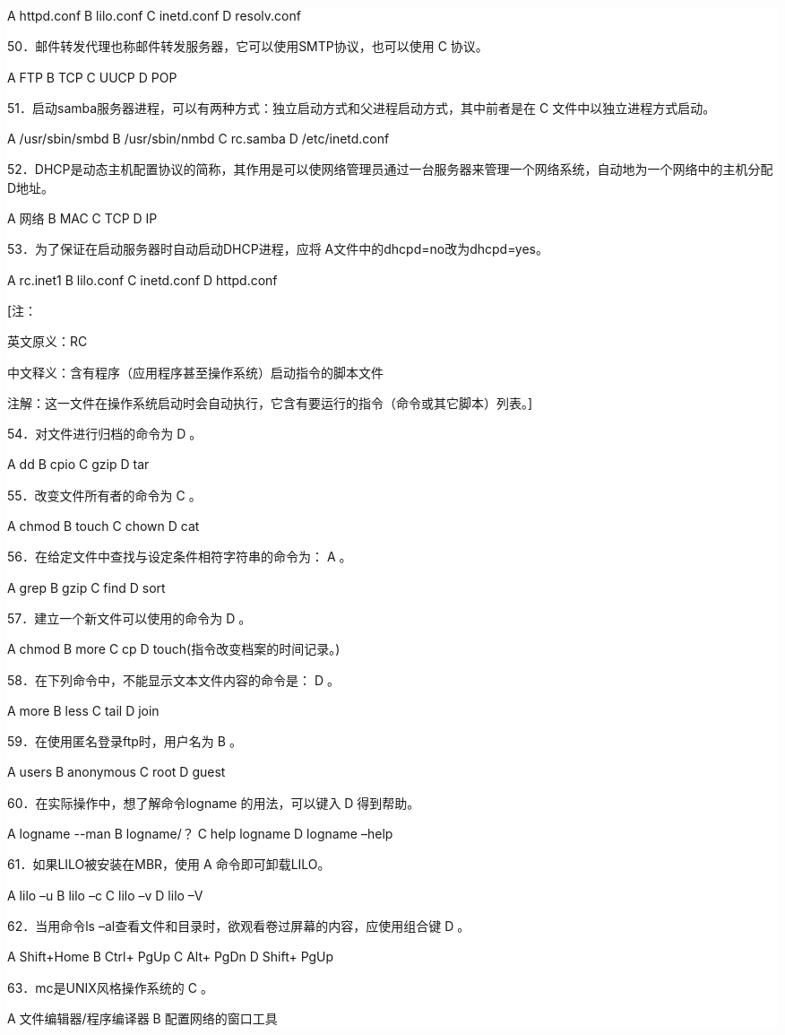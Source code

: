 A httpd.conf B lilo.conf C inetd.conf D resolv.conf

50．邮件转发代理也称邮件转发服务器，它可以使用SMTP协议，也可以使用 C 协议。

A FTP B TCP C UUCP D POP

51．启动samba服务器进程，可以有两种方式：独立启动方式和父进程启动方式，其中前者是在 C 文件中以独立进程方式启动。

A /usr/sbin/smbd B /usr/sbin/nmbd C rc.samba D /etc/inetd.conf

52．DHCP是动态主机配置协议的简称，其作用是可以使网络管理员通过一台服务器来管理一个网络系统，自动地为一个网络中的主机分配D地址。

A 网络 B MAC C TCP D IP

53．为了保证在启动服务器时自动启动DHCP进程，应将 A文件中的dhcpd=no改为dhcpd=yes。

A rc.inet1 B lilo.conf C inetd.conf D httpd.conf

[注： 

英文原义：RC

中文释义：含有程序（应用程序甚至操作系统）启动指令的脚本文件

注解：这一文件在操作系统启动时会自动执行，它含有要运行的指令（命令或其它脚本）列表。]

54．对文件进行归档的命令为 D 。

A dd B cpio C gzip D tar

55．改变文件所有者的命令为 C 。

A chmod B touch C chown D cat

56．在给定文件中查找与设定条件相符字符串的命令为： A 。

A grep B gzip C find D sort

57．建立一个新文件可以使用的命令为 D 。

A chmod B more C cp D touch(指令改变档案的时间记录。)

58．在下列命令中，不能显示文本文件内容的命令是： D 。

A more B less C tail D join

59．在使用匿名登录ftp时，用户名为 B 。

A users B anonymous C root D guest

60．在实际操作中，想了解命令logname 的用法，可以键入 D 得到帮助。

A logname --man B logname/？ C help logname D logname –help

61．如果LILO被安装在MBR，使用 A 命令即可卸载LILO。

A lilo –u B lilo –c C lilo –v D lilo –V

62．当用命令ls –al查看文件和目录时，欲观看卷过屏幕的内容，应使用组合键 D 。

A Shift+Home B Ctrl+ PgUp C Alt+ PgDn D Shift+ PgUp

63．mc是UNIX风格操作系统的 C 。

A 文件编辑器/程序编译器 B 配置网络的窗口工具
